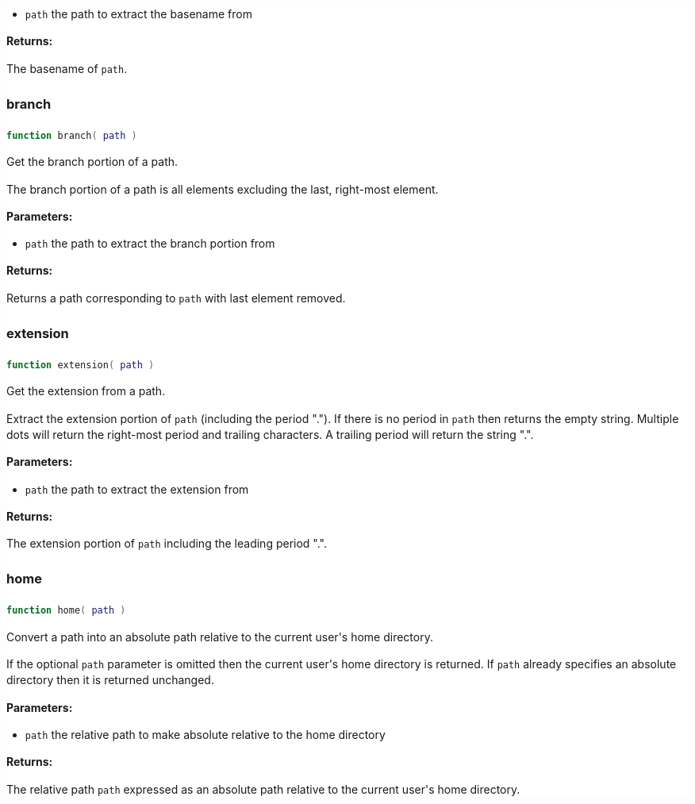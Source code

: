 - `path` the path to extract the basename from

**Returns:**

The basename of `path`.

### branch

~~~lua
function branch( path )
~~~

Get the branch portion of a path.

The branch portion of a path is all elements excluding the last, right-most element.

**Parameters:**

- `path` the path to extract the branch portion from

**Returns:**

Returns a path corresponding to `path` with last element removed.

### extension

~~~lua
function extension( path )
~~~

Get the extension from a path.

Extract the extension portion of `path` (including the period ".").  If there is no period in `path` then returns the empty string.  Multiple dots will return the right-most period and trailing characters.  A trailing period will return the string ".".

**Parameters:**

- `path` the path to extract the extension from

**Returns:**

The extension portion of `path` including the leading period ".".

### home

~~~lua
function home( path )
~~~

Convert a path into an absolute path relative to the current user's home directory.

If the optional `path` parameter is omitted then the current user's home directory is returned.  If `path` already specifies an absolute directory then it is returned unchanged.

**Parameters:**

- `path` the relative path to make absolute relative to the home directory

**Returns:**

The relative path `path` expressed as an absolute path relative to the current user's home directory.
